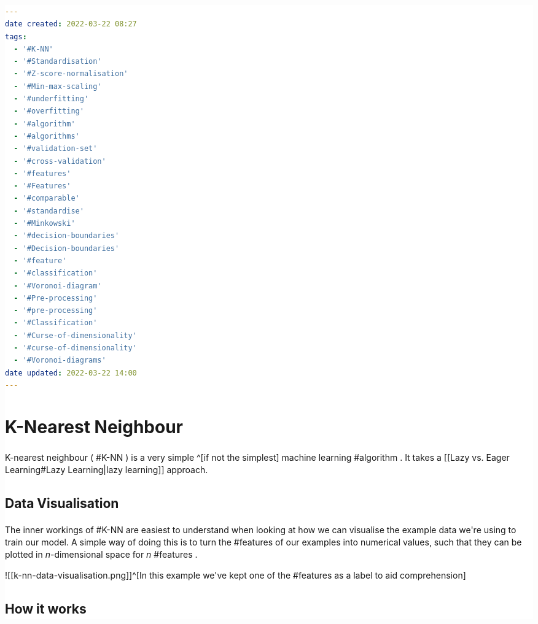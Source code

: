 ```yaml
---
date created: 2022-03-22 08:27
tags:
  - '#K-NN'
  - '#Standardisation'
  - '#Z-score-normalisation'
  - '#Min-max-scaling'
  - '#underfitting'
  - '#overfitting'
  - '#algorithm'
  - '#algorithms'
  - '#validation-set'
  - '#cross-validation'
  - '#features'
  - '#Features'
  - '#comparable'
  - '#standardise'
  - '#Minkowski'
  - '#decision-boundaries'
  - '#Decision-boundaries'
  - '#feature'
  - '#classification'
  - '#Voronoi-diagram'
  - '#Pre-processing'
  - '#pre-processing'
  - '#Classification'
  - '#Curse-of-dimensionality'
  - '#curse-of-dimensionality'
  - '#Voronoi-diagrams'
date updated: 2022-03-22 14:00
---
```


# K-Nearest Neighbour

K-nearest neighbour ( #K-NN ) is a very simple ^[if not the simplest] machine learning #algorithm . It takes a [[Lazy vs. Eager Learning#Lazy Learning|lazy learning]] approach.

## Data Visualisation

The inner workings of #K-NN  are easiest to understand when looking at how we can visualise the example data we're using to train our model. A simple way of doing this is to turn the #features of our examples into numerical values, such that they can be plotted in $n$-dimensional space for $n$ #features .

![[k-nn-data-visualisation.png]]^[In this example we've kept one of the #features as a label to aid comprehension]

## How it works
